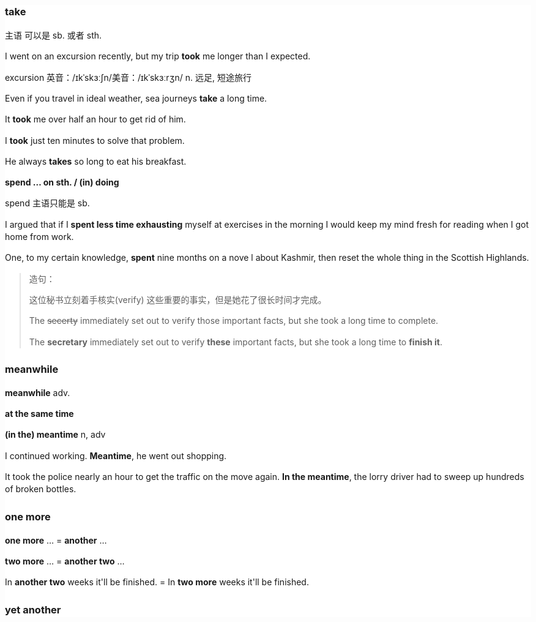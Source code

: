 ### take

主语 可以是 sb. 或者 sth.

I went on an excursion recently, but my trip **took** me longer than I expected.

excursion 英音：/ɪkˈskɜːʃn/美音：/ɪkˈskɜːrʒn/ n. 远足, 短途旅行



Even if you travel in ideal weather, sea journeys **take** a long time.

It **took** me over half an hour to get rid of him.

I **took** just ten minutes to solve that problem.

He always **takes** so long to eat his breakfast.

**spend … on sth. / (in) doing**

spend 主语只能是 sb.

I argued that if I **spent less time exhausting** myself at exercises in the morning I would keep my mind fresh for reading when I got home from work.

One, to my certain knowledge, **spent** nine months on a nove l about Kashmir, then reset the whole thing in the Scottish Highlands.

> 造句：
>
> 这位秘书立刻着手核实(verify) 这些重要的事实，但是她花了很长时间才完成。
>
> The ~~secerty~~ immediately set out to verify those important facts, but she took a long time to complete.
>
> The **secretary** immediately set out to verify **these** important facts, but she took a long time to **finish it**.

### meanwhile

**meanwhile** adv.

**at the same time**

**(in the) meantime** n, adv

I continued working. **Meantime**, he went out shopping.

It took the police nearly an hour to get the traffic on the move again. **In the meantime**, the lorry driver had to sweep up hundreds of broken bottles.

### one more

**one more** … = **another** …

**two more** … = **another two** …

In **another two** weeks it'll be finished. = In **two more** weeks it'll be finished.

### yet another
